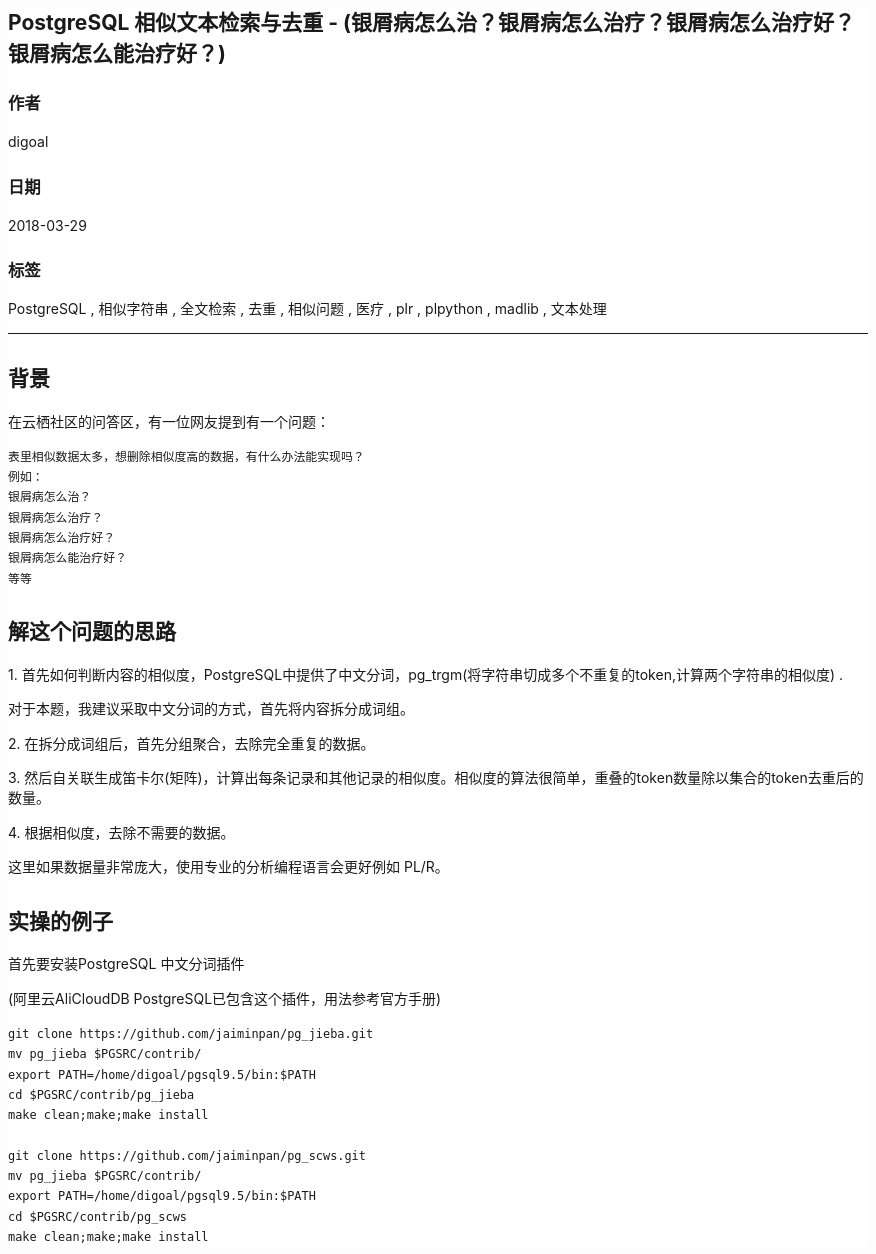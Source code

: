 ## PostgreSQL 相似文本检索与去重 - (银屑病怎么治？银屑病怎么治疗？银屑病怎么治疗好？银屑病怎么能治疗好？)    
                                                             
### 作者                                                             
digoal                                                             
                                                             
### 日期                                                             
2018-03-29                                                           
                                                             
### 标签                                                             
PostgreSQL , 相似字符串 , 全文检索 , 去重 , 相似问题 , 医疗 , plr , plpython , madlib , 文本处理   
                                                             
----                                                             
                                                             
## 背景       
在云栖社区的问答区，有一位网友提到有一个问题：      
  
```  
表里相似数据太多，想删除相似度高的数据，有什么办法能实现吗？  
例如：  
银屑病怎么治？  
银屑病怎么治疗？  
银屑病怎么治疗好？  
银屑病怎么能治疗好？  
等等  
```  
  
## 解这个问题的思路     
1\. 首先如何判断内容的相似度，PostgreSQL中提供了中文分词，pg_trgm(将字符串切成多个不重复的token,计算两个字符串的相似度) .     
  
对于本题，我建议采取中文分词的方式，首先将内容拆分成词组。      
  
2\. 在拆分成词组后，首先分组聚合，去除完全重复的数据。    
  
3\. 然后自关联生成笛卡尔(矩阵)，计算出每条记录和其他记录的相似度。相似度的算法很简单，重叠的token数量除以集合的token去重后的数量。    
  
4\. 根据相似度，去除不需要的数据。    
  
这里如果数据量非常庞大，使用专业的分析编程语言会更好例如 PL/R。      
   
## 实操的例子  
首先要安装PostgreSQL 中文分词插件    
  
(阿里云AliCloudDB PostgreSQL已包含这个插件，用法参考官方手册)    
  
```  
git clone https://github.com/jaiminpan/pg_jieba.git  
mv pg_jieba $PGSRC/contrib/  
export PATH=/home/digoal/pgsql9.5/bin:$PATH  
cd $PGSRC/contrib/pg_jieba  
make clean;make;make install  
  
git clone https://github.com/jaiminpan/pg_scws.git  
mv pg_jieba $PGSRC/contrib/  
export PATH=/home/digoal/pgsql9.5/bin:$PATH  
cd $PGSRC/contrib/pg_scws  
make clean;make;make install  
```  
  